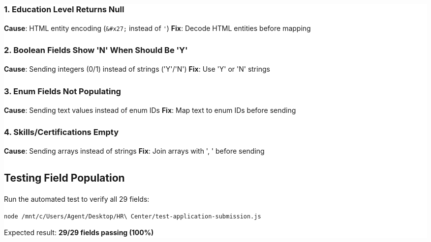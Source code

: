 ### 1. Education Level Returns Null
**Cause**: HTML entity encoding (`&#x27;` instead of `'`)
**Fix**: Decode HTML entities before mapping

### 2. Boolean Fields Show 'N' When Should Be 'Y'
**Cause**: Sending integers (0/1) instead of strings ('Y'/'N')
**Fix**: Use 'Y' or 'N' strings

### 3. Enum Fields Not Populating
**Cause**: Sending text values instead of enum IDs
**Fix**: Map text to enum IDs before sending

### 4. Skills/Certifications Empty
**Cause**: Sending arrays instead of strings
**Fix**: Join arrays with ', ' before sending

## Testing Field Population

Run the automated test to verify all 29 fields:

```bash
node /mnt/c/Users/Agent/Desktop/HR\ Center/test-application-submission.js
```

Expected result: **29/29 fields passing (100%)**
